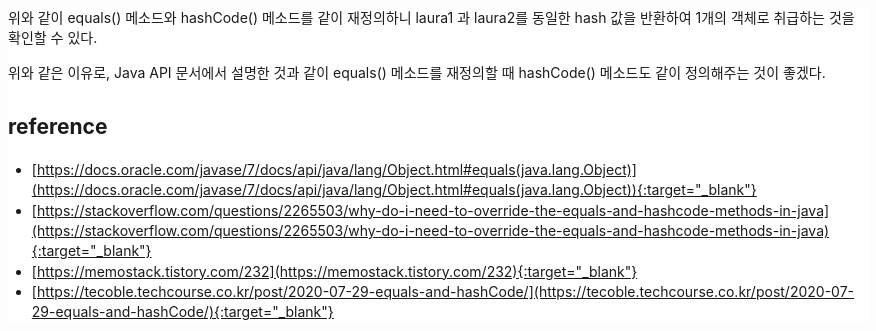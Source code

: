 위와 같이 equals() 메소드와 hashCode() 메소드를 같이 재정의하니 laura1 과 laura2를 동일한 hash 값을 반환하여 1개의 객체로 취급하는 것을 확인할 수 있다.

위와 같은 이유로, Java API 문서에서 설명한 것과 같이 equals() 메소드를 재정의할 때 hashCode() 메소드도 같이 정의해주는 것이 좋겠다.

## reference
- [https://docs.oracle.com/javase/7/docs/api/java/lang/Object.html#equals(java.lang.Object)](https://docs.oracle.com/javase/7/docs/api/java/lang/Object.html#equals(java.lang.Object)){:target="_blank"}
- [https://stackoverflow.com/questions/2265503/why-do-i-need-to-override-the-equals-and-hashcode-methods-in-java](https://stackoverflow.com/questions/2265503/why-do-i-need-to-override-the-equals-and-hashcode-methods-in-java){:target="_blank"}
- [https://memostack.tistory.com/232](https://memostack.tistory.com/232){:target="_blank"}
- [https://tecoble.techcourse.co.kr/post/2020-07-29-equals-and-hashCode/](https://tecoble.techcourse.co.kr/post/2020-07-29-equals-and-hashCode/){:target="_blank"}

